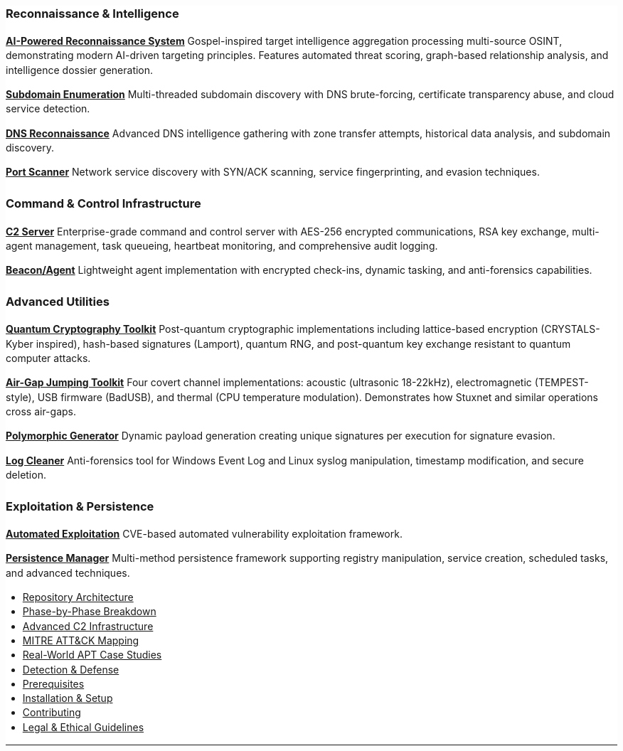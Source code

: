 ### Reconnaissance & Intelligence

**[AI-Powered Reconnaissance System](tools/reconnaissance/ai_recon_system.py)**
Gospel-inspired target intelligence aggregation processing multi-source OSINT, demonstrating modern AI-driven targeting principles. Features automated threat scoring, graph-based relationship analysis, and intelligence dossier generation.

**[Subdomain Enumeration](tools/reconnaissance/subdomain_enum.py)**
Multi-threaded subdomain discovery with DNS brute-forcing, certificate transparency abuse, and cloud service detection.

**[DNS Reconnaissance](tools/reconnaissance/dns_recon.py)**
Advanced DNS intelligence gathering with zone transfer attempts, historical data analysis, and subdomain discovery.

**[Port Scanner](tools/reconnaissance/port_scanner.py)**
Network service discovery with SYN/ACK scanning, service fingerprinting, and evasion techniques.

### Command & Control Infrastructure

**[C2 Server](tools/c2-framework/c2_server.py)**
Enterprise-grade command and control server with AES-256 encrypted communications, RSA key exchange, multi-agent management, task queueing, heartbeat monitoring, and comprehensive audit logging.

**[Beacon/Agent](tools/c2-framework/beacon.py)**
Lightweight agent implementation with encrypted check-ins, dynamic tasking, and anti-forensics capabilities.

### Advanced Utilities

**[Quantum Cryptography Toolkit](tools/utilities/quantum_crypto_toolkit.py)**
Post-quantum cryptographic implementations including lattice-based encryption (CRYSTALS-Kyber inspired), hash-based signatures (Lamport), quantum RNG, and post-quantum key exchange resistant to quantum computer attacks.

**[Air-Gap Jumping Toolkit](tools/utilities/airgap_toolkit.py)**
Four covert channel implementations: acoustic (ultrasonic 18-22kHz), electromagnetic (TEMPEST-style), USB firmware (BadUSB), and thermal (CPU temperature modulation). Demonstrates how Stuxnet and similar operations cross air-gaps.

**[Polymorphic Generator](tools/utilities/polymorphic_generator.py)**
Dynamic payload generation creating unique signatures per execution for signature evasion.

**[Log Cleaner](tools/utilities/log_cleaner.py)**
Anti-forensics tool for Windows Event Log and Linux syslog manipulation, timestamp modification, and secure deletion.

### Exploitation & Persistence

**[Automated Exploitation](tools/exploitation/auto_exploit.py)**
CVE-based automated vulnerability exploitation framework.

**[Persistence Manager](tools/persistence/persistence_manager.py)**
Multi-method persistence framework supporting registry manipulation, service creation, scheduled tasks, and advanced techniques.
- [Repository Architecture](#repository-architecture)
- [Phase-by-Phase Breakdown](#phase-by-phase-breakdown)
- [Advanced C2 Infrastructure](#advanced-c2-infrastructure)
- [MITRE ATT&CK Mapping](#mitre-attck-mapping)
- [Real-World APT Case Studies](#real-world-apt-case-studies)
- [Detection & Defense](#detection--defense)
- [Prerequisites](#prerequisites)
- [Installation & Setup](#installation--setup)
- [Contributing](#contributing)
- [Legal & Ethical Guidelines](#legal--ethical-guidelines)

---